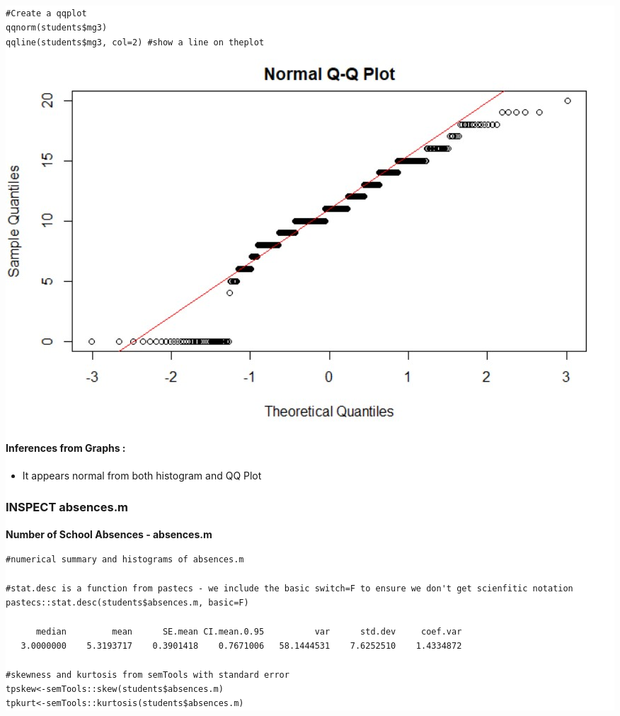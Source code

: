     #Create a qqplot
    qqnorm(students$mg3)
    qqline(students$mg3, col=2) #show a line on theplot
    

![](/images/qq3.jpg)

#### Inferences from Graphs :

*   It appears normal from both histogram and QQ Plot

### INSPECT absences.m

**Number of School Absences - absences.m**

    
    #numerical summary and histograms of absences.m 
    
    #stat.desc is a function from pastecs - we include the basic switch=F to ensure we don't get scienfitic notation
    pastecs::stat.desc(students$absences.m, basic=F)

          median         mean      SE.mean CI.mean.0.95          var      std.dev     coef.var 
       3.0000000    5.3193717    0.3901418    0.7671006   58.1444531    7.6252510    1.4334872 

    #skewness and kurtosis from semTools with standard error
    tpskew<-semTools::skew(students$absences.m)
    tpkurt<-semTools::kurtosis(students$absences.m)
    